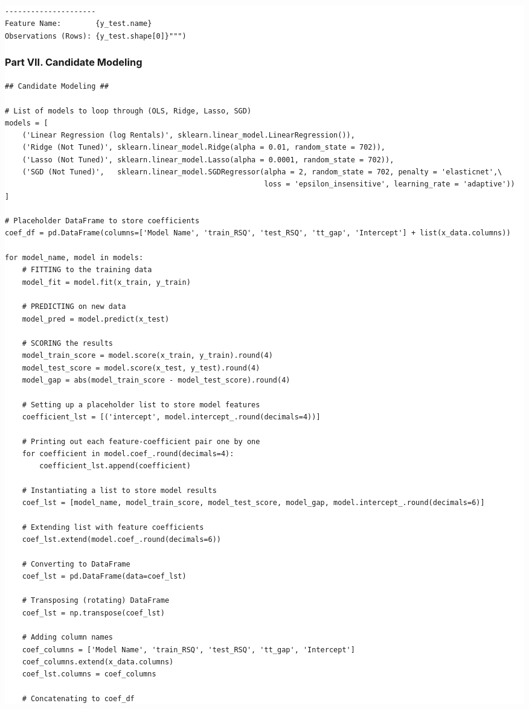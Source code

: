 ```
---------------------
Feature Name:        {y_test.name}
Observations (Rows): {y_test.shape[0]}""")
```

### Part VII. Candidate Modeling

```
## Candidate Modeling ##

# List of models to loop through (OLS, Ridge, Lasso, SGD)
models = [
    ('Linear Regression (log Rentals)', sklearn.linear_model.LinearRegression()),
    ('Ridge (Not Tuned)', sklearn.linear_model.Ridge(alpha = 0.01, random_state = 702)),
    ('Lasso (Not Tuned)', sklearn.linear_model.Lasso(alpha = 0.0001, random_state = 702)),
    ('SGD (Not Tuned)',   sklearn.linear_model.SGDRegressor(alpha = 2, random_state = 702, penalty = 'elasticnet',\
                                                            loss = 'epsilon_insensitive', learning_rate = 'adaptive'))
]

# Placeholder DataFrame to store coefficients
coef_df = pd.DataFrame(columns=['Model Name', 'train_RSQ', 'test_RSQ', 'tt_gap', 'Intercept'] + list(x_data.columns))

for model_name, model in models:
    # FITTING to the training data
    model_fit = model.fit(x_train, y_train)

    # PREDICTING on new data
    model_pred = model.predict(x_test)

    # SCORING the results
    model_train_score = model.score(x_train, y_train).round(4)
    model_test_score = model.score(x_test, y_test).round(4)
    model_gap = abs(model_train_score - model_test_score).round(4)

    # Setting up a placeholder list to store model features
    coefficient_lst = [('intercept', model.intercept_.round(decimals=4))]

    # Printing out each feature-coefficient pair one by one
    for coefficient in model.coef_.round(decimals=4):
        coefficient_lst.append(coefficient)

    # Instantiating a list to store model results
    coef_lst = [model_name, model_train_score, model_test_score, model_gap, model.intercept_.round(decimals=6)]

    # Extending list with feature coefficients
    coef_lst.extend(model.coef_.round(decimals=6))

    # Converting to DataFrame
    coef_lst = pd.DataFrame(data=coef_lst)

    # Transposing (rotating) DataFrame
    coef_lst = np.transpose(coef_lst)

    # Adding column names
    coef_columns = ['Model Name', 'train_RSQ', 'test_RSQ', 'tt_gap', 'Intercept']
    coef_columns.extend(x_data.columns)
    coef_lst.columns = coef_columns

    # Concatenating to coef_df
```